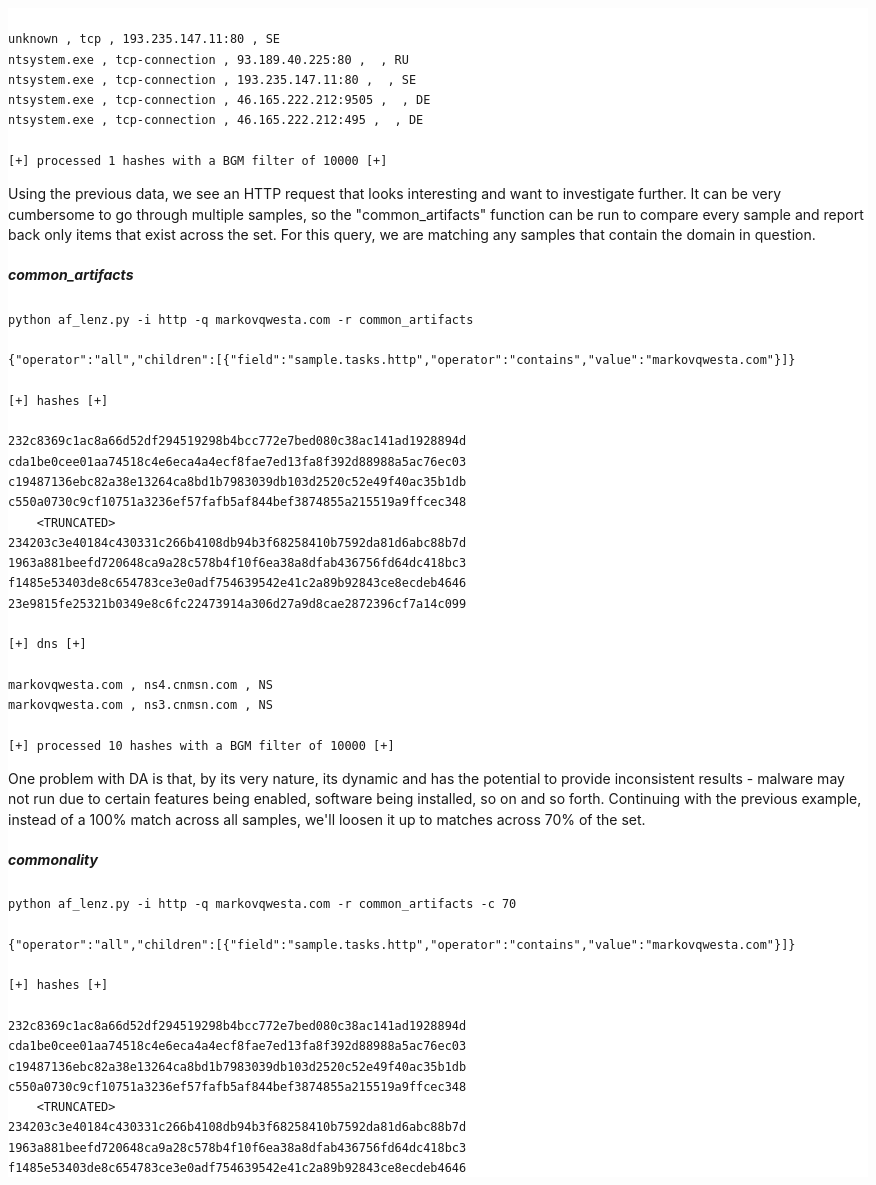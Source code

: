 ```

unknown , tcp , 193.235.147.11:80 , SE
ntsystem.exe , tcp-connection , 93.189.40.225:80 ,  , RU
ntsystem.exe , tcp-connection , 193.235.147.11:80 ,  , SE
ntsystem.exe , tcp-connection , 46.165.222.212:9505 ,  , DE
ntsystem.exe , tcp-connection , 46.165.222.212:495 ,  , DE

[+] processed 1 hashes with a BGM filter of 10000 [+]
```

Using the previous data, we see an HTTP request that looks interesting and want to investigate further. It can be very cumbersome to go through multiple samples, so the "common_artifacts" function can be run to compare every sample and report back only items that exist across the set. For this query, we are matching any samples that contain the domain in question.

##### common_artifacts

```
python af_lenz.py -i http -q markovqwesta.com -r common_artifacts

{"operator":"all","children":[{"field":"sample.tasks.http","operator":"contains","value":"markovqwesta.com"}]}

[+] hashes [+]

232c8369c1ac8a66d52df294519298b4bcc772e7bed080c38ac141ad1928894d
cda1be0cee01aa74518c4e6eca4a4ecf8fae7ed13fa8f392d88988a5ac76ec03
c19487136ebc82a38e13264ca8bd1b7983039db103d2520c52e49f40ac35b1db
c550a0730c9cf10751a3236ef57fafb5af844bef3874855a215519a9ffcec348
    <TRUNCATED>
234203c3e40184c430331c266b4108db94b3f68258410b7592da81d6abc88b7d
1963a881beefd720648ca9a28c578b4f10f6ea38a8dfab436756fd64dc418bc3
f1485e53403de8c654783ce3e0adf754639542e41c2a89b92843ce8ecdeb4646
23e9815fe25321b0349e8c6fc22473914a306d27a9d8cae2872396cf7a14c099

[+] dns [+]

markovqwesta.com , ns4.cnmsn.com , NS
markovqwesta.com , ns3.cnmsn.com , NS

[+] processed 10 hashes with a BGM filter of 10000 [+]
```

One problem with DA is that, by its very nature, its dynamic and has the potential to provide inconsistent results - malware may not run due to certain features being enabled, software being installed, so on and so forth. Continuing with the previous example, instead of a 100% match across all samples, we'll loosen it up to matches across 70% of the set.

##### commonality

```
python af_lenz.py -i http -q markovqwesta.com -r common_artifacts -c 70

{"operator":"all","children":[{"field":"sample.tasks.http","operator":"contains","value":"markovqwesta.com"}]}

[+] hashes [+]

232c8369c1ac8a66d52df294519298b4bcc772e7bed080c38ac141ad1928894d
cda1be0cee01aa74518c4e6eca4a4ecf8fae7ed13fa8f392d88988a5ac76ec03
c19487136ebc82a38e13264ca8bd1b7983039db103d2520c52e49f40ac35b1db
c550a0730c9cf10751a3236ef57fafb5af844bef3874855a215519a9ffcec348
    <TRUNCATED>
234203c3e40184c430331c266b4108db94b3f68258410b7592da81d6abc88b7d
1963a881beefd720648ca9a28c578b4f10f6ea38a8dfab436756fd64dc418bc3
f1485e53403de8c654783ce3e0adf754639542e41c2a89b92843ce8ecdeb4646
```